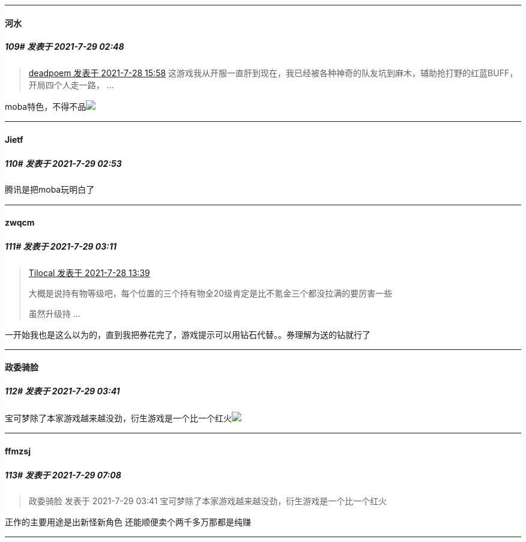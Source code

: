 
*****

####  河水  
##### 109#       发表于 2021-7-29 02:48


<blockquote><a href="httphttps://bbs.saraba1st.com/2b/forum.php?mod=redirect&amp;goto=findpost&amp;pid=52132747&amp;ptid=2017797" target="_blank">deadpoem 发表于 2021-7-28 15:58</a>
这游戏我从开服一直肝到现在，我已经被各种神奇的队友坑到麻木，辅助抢打野的红蓝BUFF，开局四个人走一路， ...</blockquote>
moba特色，不得不品<img src="https://static.saraba1st.com/image/smiley/face2017/053.png" referrerpolicy="no-referrer">


*****

####  Jietf  
##### 110#       发表于 2021-7-29 02:53


腾讯是把moba玩明白了


*****

####  zwqcm  
##### 111#       发表于 2021-7-29 03:11


<blockquote><a href="httphttps://bbs.saraba1st.com/2b/forum.php?mod=redirect&amp;goto=findpost&amp;pid=52130728&amp;ptid=2017797" target="_blank">Tilocal 发表于 2021-7-28 13:39</a>

大概是说持有物等级吧，每个位置的三个持有物全20级肯定是比不氪金三个都没拉满的要厉害一些

虽然升级持 ...</blockquote>
一开始我也是这么以为的，直到我把券花完了，游戏提示可以用钻石代替。。券理解为送的钻就行了


*****

####  政委骑脸  
##### 112#       发表于 2021-7-29 03:41


宝可梦除了本家游戏越来越没劲，衍生游戏是一个比一个红火<img src="https://static.saraba1st.com/image/smiley/face2017/037.png" referrerpolicy="no-referrer">


*****

####  ffmzsj  
##### 113#       发表于 2021-7-29 07:08


<blockquote>政委骑脸 发表于 2021-7-29 03:41
宝可梦除了本家游戏越来越没劲，衍生游戏是一个比一个红火</blockquote>
正作的主要用途是出新怪新角色 还能顺便卖个两千多万那都是纯赚


*****
